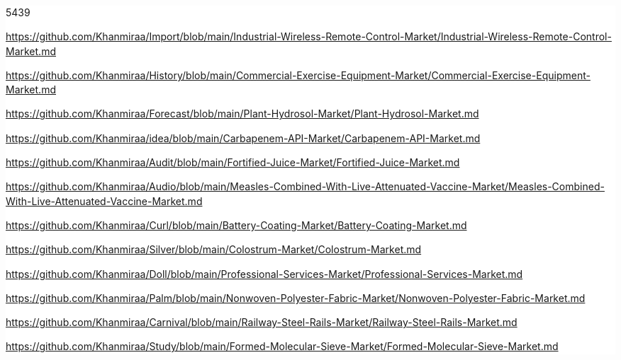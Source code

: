 5439</p><p><a href="https://github.com/Khanmiraa/Import/blob/main/Industrial-Wireless-Remote-Control-Market/Industrial-Wireless-Remote-Control-Market.md">https://github.com/Khanmiraa/Import/blob/main/Industrial-Wireless-Remote-Control-Market/Industrial-Wireless-Remote-Control-Market.md</a></p><p><a href="https://github.com/Khanmiraa/History/blob/main/Commercial-Exercise-Equipment-Market/Commercial-Exercise-Equipment-Market.md">https://github.com/Khanmiraa/History/blob/main/Commercial-Exercise-Equipment-Market/Commercial-Exercise-Equipment-Market.md</a></p><p><a href="https://github.com/Khanmiraa/Forecast/blob/main/Plant-Hydrosol-Market/Plant-Hydrosol-Market.md">https://github.com/Khanmiraa/Forecast/blob/main/Plant-Hydrosol-Market/Plant-Hydrosol-Market.md</a></p><p><a href="https://github.com/Khanmiraa/idea/blob/main/Carbapenem-API-Market/Carbapenem-API-Market.md">https://github.com/Khanmiraa/idea/blob/main/Carbapenem-API-Market/Carbapenem-API-Market.md</a></p><p><a href="https://github.com/Khanmiraa/Audit/blob/main/Fortified-Juice-Market/Fortified-Juice-Market.md">https://github.com/Khanmiraa/Audit/blob/main/Fortified-Juice-Market/Fortified-Juice-Market.md</a></p><p><a href="https://github.com/Khanmiraa/Audio/blob/main/Measles-Combined-With-Live-Attenuated-Vaccine-Market/Measles-Combined-With-Live-Attenuated-Vaccine-Market.md">https://github.com/Khanmiraa/Audio/blob/main/Measles-Combined-With-Live-Attenuated-Vaccine-Market/Measles-Combined-With-Live-Attenuated-Vaccine-Market.md</a></p><p><a href="https://github.com/Khanmiraa/Curl/blob/main/Battery-Coating-Market/Battery-Coating-Market.md">https://github.com/Khanmiraa/Curl/blob/main/Battery-Coating-Market/Battery-Coating-Market.md</a></p><p><a href="https://github.com/Khanmiraa/Silver/blob/main/Colostrum-Market/Colostrum-Market.md">https://github.com/Khanmiraa/Silver/blob/main/Colostrum-Market/Colostrum-Market.md</a></p><p><a href="https://github.com/Khanmiraa/Doll/blob/main/Professional-Services-Market/Professional-Services-Market.md">https://github.com/Khanmiraa/Doll/blob/main/Professional-Services-Market/Professional-Services-Market.md</a></p><p><a href="https://github.com/Khanmiraa/Palm/blob/main/Nonwoven-Polyester-Fabric-Market/Nonwoven-Polyester-Fabric-Market.md">https://github.com/Khanmiraa/Palm/blob/main/Nonwoven-Polyester-Fabric-Market/Nonwoven-Polyester-Fabric-Market.md</a></p><p><a href="https://github.com/Khanmiraa/Carnival/blob/main/Railway-Steel-Rails-Market/Railway-Steel-Rails-Market.md">https://github.com/Khanmiraa/Carnival/blob/main/Railway-Steel-Rails-Market/Railway-Steel-Rails-Market.md</a></p><p><a href="https://github.com/Khanmiraa/Study/blob/main/Formed-Molecular-Sieve-Market/Formed-Molecular-Sieve-Market.md">https://github.com/Khanmiraa/Study/blob/main/Formed-Molecular-Sieve-Market/Formed-Molecular-Sieve-Market.md</a></p>
